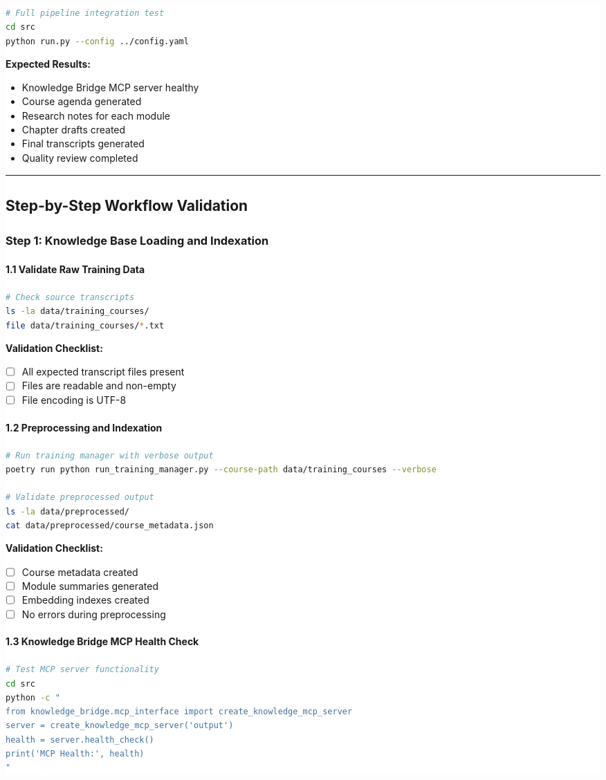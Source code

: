 ```bash
# Full pipeline integration test
cd src
python run.py --config ../config.yaml
```

**Expected Results:**
- Knowledge Bridge MCP server healthy
- Course agenda generated
- Research notes for each module
- Chapter drafts created
- Final transcripts generated
- Quality review completed

---

## Step-by-Step Workflow Validation

### Step 1: Knowledge Base Loading and Indexation

#### 1.1 Validate Raw Training Data
```bash
# Check source transcripts
ls -la data/training_courses/
file data/training_courses/*.txt
```

**Validation Checklist:**
- [ ] All expected transcript files present
- [ ] Files are readable and non-empty
- [ ] File encoding is UTF-8

#### 1.2 Preprocessing and Indexation
```bash
# Run training manager with verbose output
poetry run python run_training_manager.py --course-path data/training_courses --verbose

# Validate preprocessed output
ls -la data/preprocessed/
cat data/preprocessed/course_metadata.json
```

**Validation Checklist:**
- [ ] Course metadata created
- [ ] Module summaries generated
- [ ] Embedding indexes created
- [ ] No errors during preprocessing

#### 1.3 Knowledge Bridge MCP Health Check
```bash
# Test MCP server functionality
cd src
python -c "
from knowledge_bridge.mcp_interface import create_knowledge_mcp_server
server = create_knowledge_mcp_server('output')
health = server.health_check()
print('MCP Health:', health)
"
```
